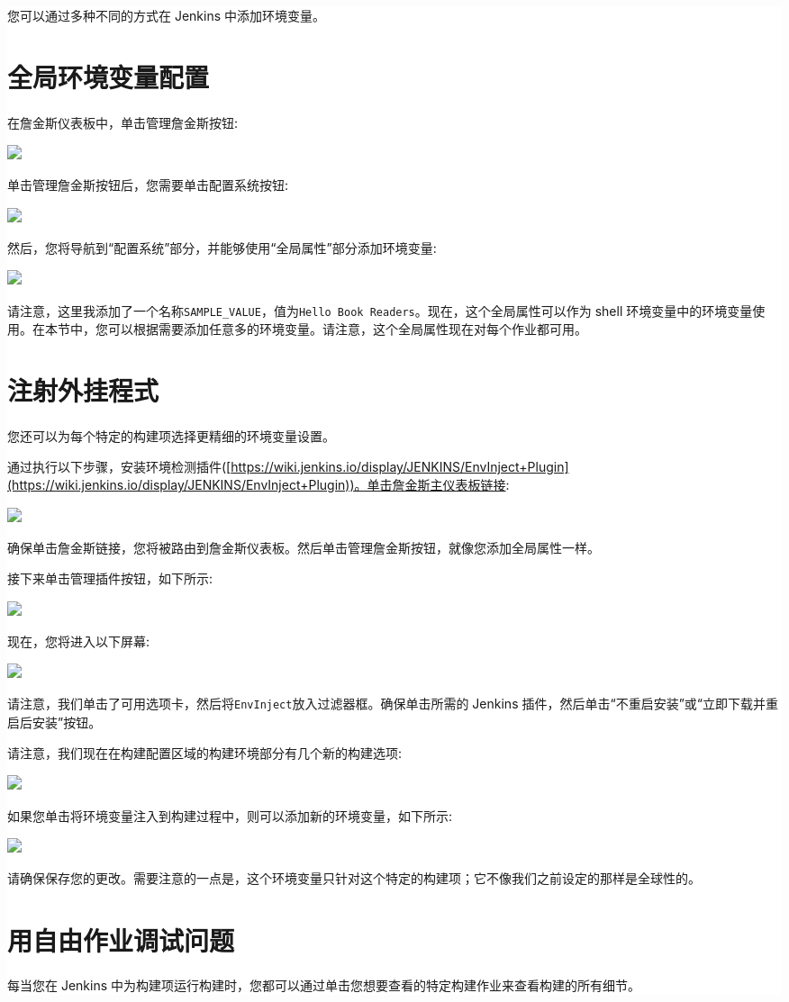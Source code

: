您可以通过多种不同的方式在 Jenkins 中添加环境变量。

# 全局环境变量配置

在詹金斯仪表板中，单击管理詹金斯按钮:

![](assets/e4e21b4e-4018-4fb7-afa1-afba7cc8e569.png)

单击管理詹金斯按钮后，您需要单击配置系统按钮:

![](assets/214d50f1-305f-4d3b-a843-e9ac04d1f612.png)

然后，您将导航到“配置系统”部分，并能够使用“全局属性”部分添加环境变量:

![](assets/a257dde3-28d5-4d86-95ea-6d3de0674bb4.png)

请注意，这里我添加了一个名称`SAMPLE_VALUE`，值为`Hello Book Readers`。现在，这个全局属性可以作为 shell 环境变量中的环境变量使用。在本节中，您可以根据需要添加任意多的环境变量。请注意，这个全局属性现在对每个作业都可用。

# 注射外挂程式

您还可以为每个特定的构建项选择更精细的环境变量设置。

通过执行以下步骤，安装环境检测插件([https://wiki.jenkins.io/display/JENKINS/EnvInject+Plugin](https://wiki.jenkins.io/display/JENKINS/EnvInject+Plugin))。单击詹金斯主仪表板链接:

![](assets/d06bac89-b4ca-4906-a939-c3556eabaf30.png)

确保单击詹金斯链接，您将被路由到詹金斯仪表板。然后单击管理詹金斯按钮，就像您添加全局属性一样。

接下来单击管理插件按钮，如下所示:

![](assets/5b56397e-b75c-4401-9011-02a3efe5ddb6.png)

现在，您将进入以下屏幕:

![](assets/34d1b2e0-053b-4e90-80ec-7e438db5be54.png)

请注意，我们单击了可用选项卡，然后将`EnvInject`放入过滤器框。确保单击所需的 Jenkins 插件，然后单击“不重启安装”或“立即下载并重启后安装”按钮。

请注意，我们现在在构建配置区域的构建环境部分有几个新的构建选项:

![](assets/ab994d5e-fed3-4d2e-b08f-afa9d9deecef.png)

如果您单击将环境变量注入到构建过程中，则可以添加新的环境变量，如下所示:

![](assets/9e83cc0f-cbef-451c-a180-ad4b6b0a68a1.png)

请确保保存您的更改。需要注意的一点是，这个环境变量只针对这个特定的构建项；它不像我们之前设定的那样是全球性的。

# 用自由作业调试问题

每当您在 Jenkins 中为构建项运行构建时，您都可以通过单击您想要查看的特定构建作业来查看构建的所有细节。
